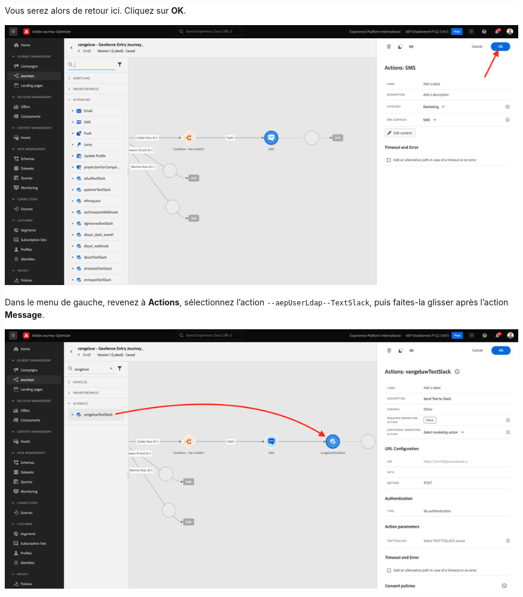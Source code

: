 Vous serez alors de retour ici. Cliquez sur **OK**.

![Journey Optimizer](./images/sms4b.png)

Dans le menu de gauche, revenez à **Actions**, sélectionnez l’action `--aepUserLdap--TextSlack`, puis faites-la glisser après l’action **Message**.

![Démonstration](./images/joa18.png)
